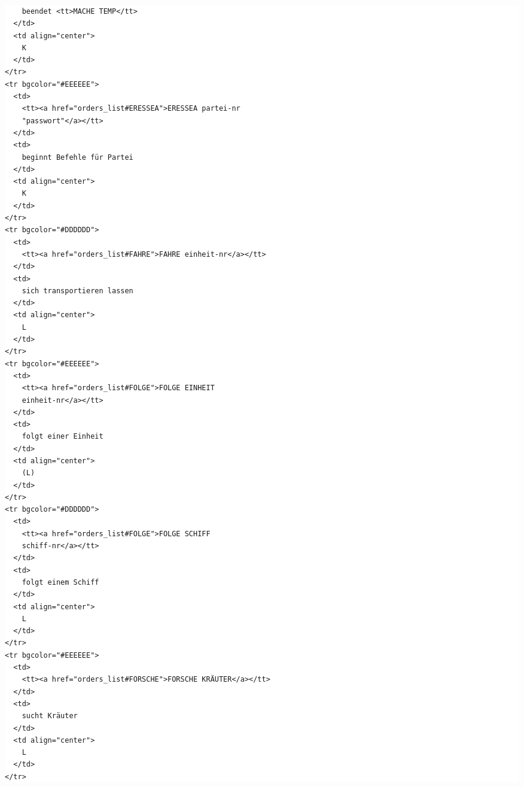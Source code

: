        beendet <tt>MACHE TEMP</tt>
      </td>
      <td align="center">
        K
      </td>
    </tr>
    <tr bgcolor="#EEEEEE">
      <td>
        <tt><a href="orders_list#ERESSEA">ERESSEA partei-nr
        "passwort"</a></tt>
      </td>
      <td>
        beginnt Befehle für Partei
      </td>
      <td align="center">
        K
      </td>
    </tr>
    <tr bgcolor="#DDDDDD">
      <td>
        <tt><a href="orders_list#FAHRE">FAHRE einheit-nr</a></tt>
      </td>
      <td>
        sich transportieren lassen
      </td>
      <td align="center">
        L
      </td>
    </tr>
    <tr bgcolor="#EEEEEE">
      <td>
        <tt><a href="orders_list#FOLGE">FOLGE EINHEIT
        einheit-nr</a></tt>
      </td>
      <td>
        folgt einer Einheit
      </td>
      <td align="center">
        (L)
      </td>
    </tr>
    <tr bgcolor="#DDDDDD">
      <td>
        <tt><a href="orders_list#FOLGE">FOLGE SCHIFF
        schiff-nr</a></tt>
      </td>
      <td>
        folgt einem Schiff
      </td>
      <td align="center">
        L
      </td>
    </tr>
    <tr bgcolor="#EEEEEE">
      <td>
        <tt><a href="orders_list#FORSCHE">FORSCHE KRÄUTER</a></tt>
      </td>
      <td>
        sucht Kräuter
      </td>
      <td align="center">
        L
      </td>
    </tr>